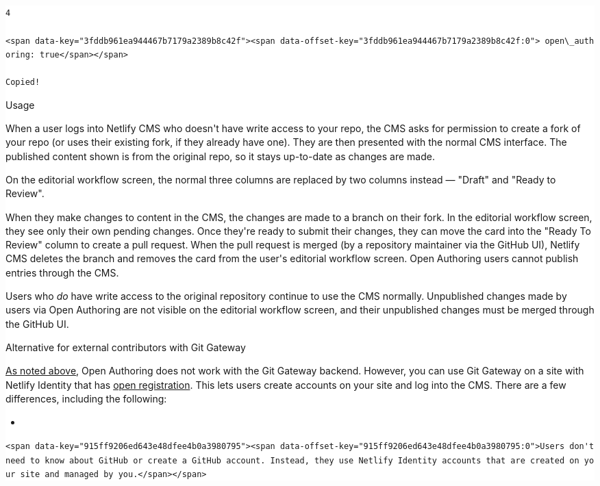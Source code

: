     4

    <span data-key="3fddb961ea944467b7179a2389b8c42f"><span data-offset-key="3fddb961ea944467b7179a2389b8c42f:0"> open\_authoring: true</span></span>

    Copied!

<span data-key="1240d113f4e7477ebe7ecf06314b9a7d"><span data-offset-key="1240d113f4e7477ebe7ecf06314b9a7d:0">Usage</span></span>

<span data-key="226838ec5f834ea49baea2513f823243"><span data-offset-key="226838ec5f834ea49baea2513f823243:0">When a user logs into Netlify CMS who doesn't have write access to your repo, the CMS asks for permission to create a fork of your repo (or uses their existing fork, if they already have one). They are then presented with the normal CMS interface. The published content shown is from the original repo, so it stays up-to-date as changes are made.</span></span>

<span data-key="8d5ad6872d5449e6935d698b1be21db7"><span data-offset-key="8d5ad6872d5449e6935d698b1be21db7:0">On the editorial workflow screen, the normal three columns are replaced by two columns instead — "Draft" and "Ready to Review".</span></span>

<span data-key="bc2dd02f0f5e40ed9f07ee37260b6cfa"><span data-offset-key="bc2dd02f0f5e40ed9f07ee37260b6cfa:0">When they make changes to content in the CMS, the changes are made to a branch on their fork. In the editorial workflow screen, they see only their own pending changes. Once they're ready to submit their changes, they can move the card into the "Ready To Review" column to create a pull request. When the pull request is merged (by a repository maintainer via the GitHub UI), Netlify CMS deletes the branch and removes the card from the user's editorial workflow screen. Open Authoring users cannot publish entries through the CMS.</span></span>

<span data-key="3907c7e7f40d4fb2bd3e172febddec64"><span data-offset-key="3907c7e7f40d4fb2bd3e172febddec64:0">Users who </span>*do*<span data-offset-key="3907c7e7f40d4fb2bd3e172febddec64:2"> have write access to the original repository continue to use the CMS normally. Unpublished changes made by users via Open Authoring are not visible on the editorial workflow screen, and their unpublished changes must be merged through the GitHub UI.</span></span>

<span data-key="9a549ee088634754b491e926a73c501c"><span data-offset-key="9a549ee088634754b491e926a73c501c:0">Alternative for external contributors with Git Gateway</span></span>

<span data-key="be2aa47f5ff0454e8045be29c9dc9149"><span data-offset-key="be2aa47f5ff0454e8045be29c9dc9149:0"><span data-slate-zero-width="z">​</span></span></span><a href="https://www.netlifycms.org/docs/open-authoring/#requirements" class="css-4rbku5 css-1dbjc4n r-1loqt21 r-1471scf r-1otgn73 r-1i6wzkk r-lrvibr"><span data-key="1d6840b0ffd34a01808280c6841b2455" data-rnw-int-class="nearest_260-6802_262-6803-240__"><span data-key="e2003ec931ab4aefbf354d0c64bb42af"><span data-offset-key="e2003ec931ab4aefbf354d0c64bb42af:0">As noted above</span></span></span></a><span data-key="7d5c3b4907ba4f4c84660bf96eeb528d"><span data-offset-key="7d5c3b4907ba4f4c84660bf96eeb528d:0">, Open Authoring does not work with the Git Gateway backend. However, you can use Git Gateway on a site with Netlify Identity that has </span></span><a href="https://www.netlify.com/docs/identity/#adding-identity-users" class="css-4rbku5 css-1dbjc4n r-1loqt21 r-1471scf r-1otgn73 r-1i6wzkk r-lrvibr"><span data-key="2b7ab20c58cf4e46b10816eeed1bff3a" data-rnw-int-class="nearest_260-6802_262-6803-240__"><span data-key="9c646ec10dde4f989ddf3bb3455cd2e3"><span data-offset-key="9c646ec10dde4f989ddf3bb3455cd2e3:0">open registration</span></span></span></a><span data-key="d2d29080c15146b695c9ec25ecbfc069"><span data-offset-key="d2d29080c15146b695c9ec25ecbfc069:0">. This lets users create accounts on your site and log into the CMS. There are a few differences, including the following:</span></span>

-   

    <span data-key="915ff9206ed643e48dfee4b0a3980795"><span data-offset-key="915ff9206ed643e48dfee4b0a3980795:0">Users don't need to know about GitHub or create a GitHub account. Instead, they use Netlify Identity accounts that are created on your site and managed by you.</span></span>
